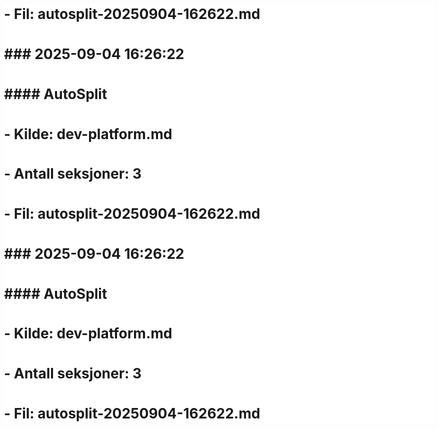 # \- Fil: autosplit-20250904-162622.md

#

#

#

#

# \### 2025-09-04 16:26:22

# \#### AutoSplit

# \- Kilde: dev-platform.md

# \- Antall seksjoner: 3

# \- Fil: autosplit-20250904-162622.md

#

#

#

#

# \### 2025-09-04 16:26:22

# \#### AutoSplit

# \- Kilde: dev-platform.md

# \- Antall seksjoner: 3

# \- Fil: autosplit-20250904-162622.md

#

#

#
